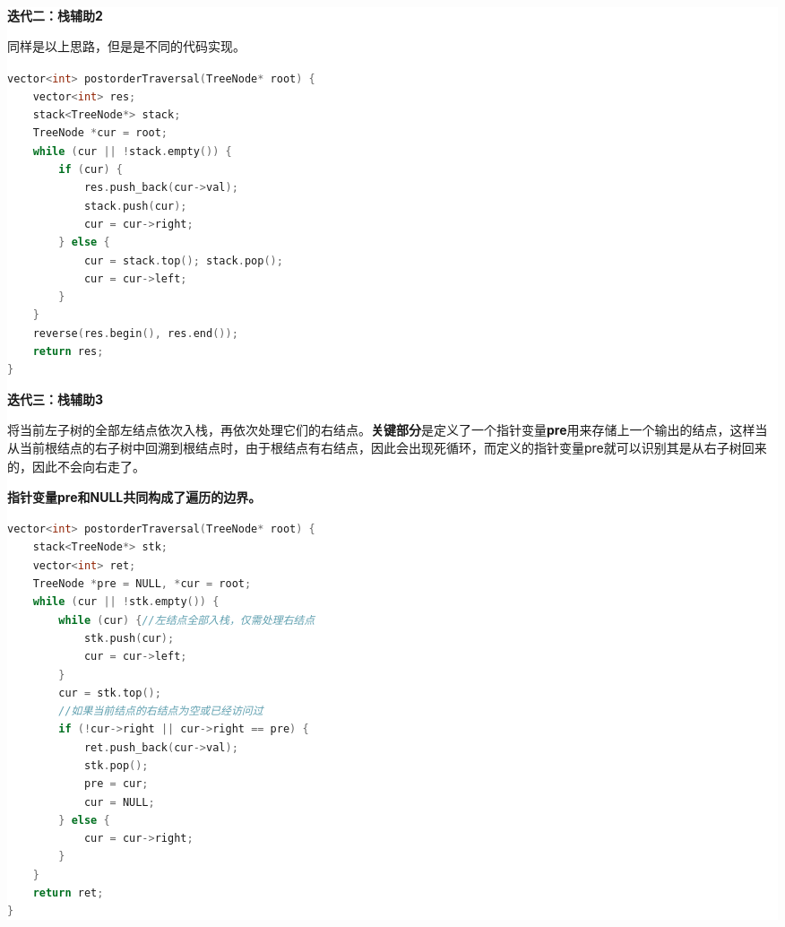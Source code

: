 **迭代二：栈辅助2**

同样是以上思路，但是是不同的代码实现。

```c++
vector<int> postorderTraversal(TreeNode* root) {
    vector<int> res;
    stack<TreeNode*> stack;
    TreeNode *cur = root;
    while (cur || !stack.empty()) {
        if (cur) {
            res.push_back(cur->val);
            stack.push(cur);
            cur = cur->right;
        } else {
            cur = stack.top(); stack.pop();
            cur = cur->left;
        }
    }
    reverse(res.begin(), res.end());
    return res;
}
```



**迭代三：栈辅助3**

将当前左子树的全部左结点依次入栈，再依次处理它们的右结点。**关键部分**是定义了一个指针变量**pre**用来存储上一个输出的结点，这样当从当前根结点的右子树中回溯到根结点时，由于根结点有右结点，因此会出现死循环，而定义的指针变量pre就可以识别其是从右子树回来的，因此不会向右走了。

**指针变量pre和NULL共同构成了遍历的边界。**

```c++
vector<int> postorderTraversal(TreeNode* root) {
    stack<TreeNode*> stk;
    vector<int> ret;
    TreeNode *pre = NULL, *cur = root;
    while (cur || !stk.empty()) {
        while (cur) {//左结点全部入栈，仅需处理右结点
            stk.push(cur);
            cur = cur->left;
        }
        cur = stk.top();
        //如果当前结点的右结点为空或已经访问过
        if (!cur->right || cur->right == pre) {
            ret.push_back(cur->val);
            stk.pop();
            pre = cur;
            cur = NULL;
        } else {
            cur = cur->right;
        }
    }
    return ret;
}
```

